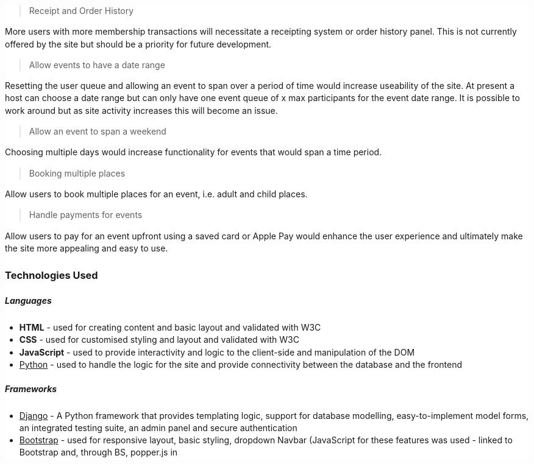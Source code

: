> Receipt and Order History

More users with more membership transactions will necessitate a receipting system or order history panel. This is not currently offered by the site but should be a priority for future development.

> Allow events to have a date range

Resetting the user queue and allowing an event to span over a period of time would increase useability of the site. At present a host can choose a date range but can only have one event queue of x max participants for the event date range. It is possible to work around but as site activity increases this will become an issue.

> Allow an event to span a weekend

Choosing multiple days would increase functionality for events that would span a time period.

> Booking multiple places

Allow users to book multiple places for an event, i.e. adult and child places.

> Handle payments for events 

Allow users to pay for an event upfront using a saved card or Apple Pay would enhance the user experience and ultimately make the site more appealing and easy to use. 


### Technologies Used

##### Languages

* **HTML** - used for creating content and basic layout and validated with W3C
* **CSS** - used for customised styling and layout and validated with W3C
* **JavaScript** - used to provide interactivity and logic to the client-side and manipulation of the DOM
* [Python](https://www.python.org/) - used to handle the logic for the site and provide connectivity between the database and the frontend


##### Frameworks

* [Django](https://www.djangoproject.com/) - A Python framework that provides templating logic, support for database modelling, easy-to-implement model forms, an integrated testing suite, an admin panel and secure authentication
* [Bootstrap](https://getbootstrap.com/) - used for responsive layout, basic styling, dropdown Navbar (JavaScript for these features was used - linked to Bootstrap and, through BS, popper.js in <script> tags)

##### Tools

* [Coverage.py](https://pypi.org/project/coverage/) - A tool which measures code coverage during test execution
* [TravisCI](https://docs.travis-ci.com/user/for-beginners/) - supports the development process by automatically building and testing code changes, providing immediate feedback on the success of the change
* [Django Crispy Forms](https://django-crispy-forms.readthedocs.io/en/latest/) - styles Django Model Forms with Bootstrap
* [Django Easy Maps](https://pypi.org/project/django-easy-maps/) - used to integrate the Google Maps API with Django and Python, also installs [Django App Conf](https://pypi.org/project/django-appconf/), [Django Classy Tags](https://pypi.org/project/django-classy-tags/), [Geographic Lib](https://pypi.org/project/geographiclib/), [Geopy](https://pypi.org/project/geopy/) and [Six](https://pypi.org/project/six/) as dependencies
* [Django Bootstrap Datepicker Plus](https://pypi.org/project/django-bootstrap-datepicker-plus/) - provided a styled datepicker tool for the post event form
* [DJ Database URL](https://pypi.org/project/dj-database-url/) - provides Django with a database connection dictionary
* [Psycopg2](https://pypi.org/project/psycopg2/) - Postgres database adaptor for Python
* [SQlite](https://www.sqlite.org/index.html) - relational database used for development
* [PostgresSQL](https://www.postgresql.org/) - relational database used for deployed site